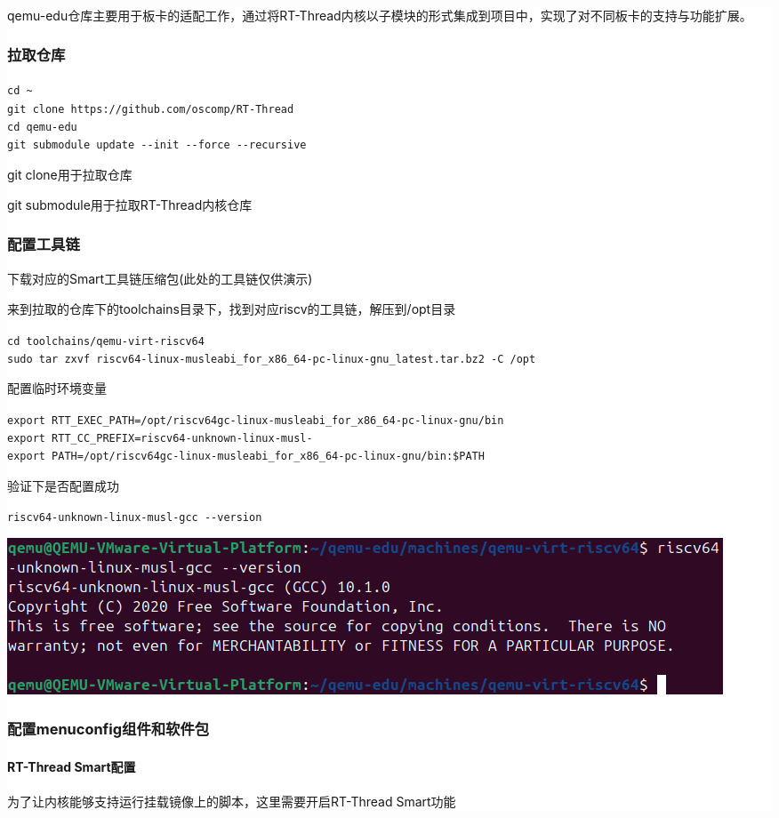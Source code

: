 qemu-edu仓库主要用于板卡的适配工作，通过将RT-Thread内核以子模块的形式集成到项目中，实现了对不同板卡的支持与功能扩展。

### 拉取仓库

```
cd ~
git clone https://github.com/oscomp/RT-Thread
cd qemu-edu
git submodule update --init --force --recursive
```

git clone用于拉取仓库

git submodule用于拉取RT-Thread内核仓库

### 配置工具链

下载对应的Smart工具链压缩包(此处的工具链仅供演示)

来到拉取的仓库下的toolchains目录下，找到对应riscv的工具链，解压到/opt目录

```
cd toolchains/qemu-virt-riscv64
sudo tar zxvf riscv64-linux-musleabi_for_x86_64-pc-linux-gnu_latest.tar.bz2 -C /opt
```

配置临时环境变量

```
export RTT_EXEC_PATH=/opt/riscv64gc-linux-musleabi_for_x86_64-pc-linux-gnu/bin
export RTT_CC_PREFIX=riscv64-unknown-linux-musl-
export PATH=/opt/riscv64gc-linux-musleabi_for_x86_64-pc-linux-gnu/bin:$PATH
```

验证下是否配置成功

```
riscv64-unknown-linux-musl-gcc --version
```

![image-20250321105730494](./QEMURISCV64-环境配置搭建.assets/image-20250321105730494.png)

### 配置menuconfig组件和软件包

#### RT-Thread Smart配置

为了让内核能够支持运行挂载镜像上的脚本，这里需要开启RT-Thread Smart功能
